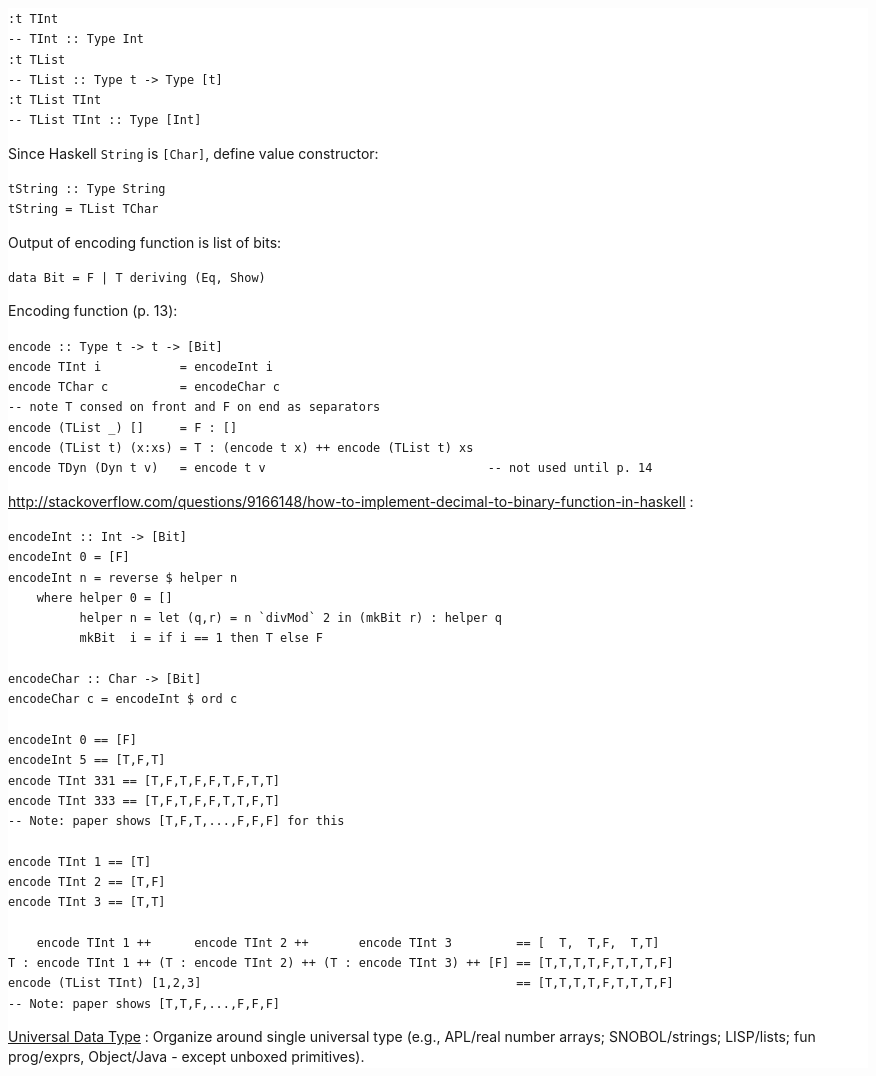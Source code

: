     :t TInt
    -- TInt :: Type Int
    :t TList
    -- TList :: Type t -> Type [t]
    :t TList TInt
    -- TList TInt :: Type [Int]

Since Haskell `String` is `[Char]`, define value constructor:

    tString :: Type String
    tString = TList TChar

Output of encoding function is list of bits:

    data Bit = F | T deriving (Eq, Show)

Encoding function (p. 13):


    encode :: Type t -> t -> [Bit]
    encode TInt i           = encodeInt i
    encode TChar c          = encodeChar c
    -- note T consed on front and F on end as separators
    encode (TList _) []     = F : []
    encode (TList t) (x:xs) = T : (encode t x) ++ encode (TList t) xs
    encode TDyn (Dyn t v)   = encode t v                               -- not used until p. 14

<http://stackoverflow.com/questions/9166148/how-to-implement-decimal-to-binary-function-in-haskell> :

    encodeInt :: Int -> [Bit]
    encodeInt 0 = [F]
    encodeInt n = reverse $ helper n
        where helper 0 = []
              helper n = let (q,r) = n `divMod` 2 in (mkBit r) : helper q
              mkBit  i = if i == 1 then T else F
    
    encodeChar :: Char -> [Bit]
    encodeChar c = encodeInt $ ord c

    encodeInt 0 == [F]
    encodeInt 5 == [T,F,T]
    encode TInt 331 == [T,F,T,F,F,T,F,T,T]
    encode TInt 333 == [T,F,T,F,F,T,T,F,T]
    -- Note: paper shows [T,F,T,...,F,F,F] for this
    
    encode TInt 1 == [T]
    encode TInt 2 == [T,F]
    encode TInt 3 == [T,T]
    
        encode TInt 1 ++      encode TInt 2 ++       encode TInt 3         == [  T,  T,F,  T,T]
    T : encode TInt 1 ++ (T : encode TInt 2) ++ (T : encode TInt 3) ++ [F] == [T,T,T,T,F,T,T,T,F]
    encode (TList TInt) [1,2,3]                                            == [T,T,T,T,F,T,T,T,F]
    -- Note: paper shows [T,T,F,...,F,F,F]

[Universal Data Type](http://thid.thesa.com/thid-0513-0671-th-1425-3196) : Organize around single universal type
(e.g., APL/real number arrays; SNOBOL/strings; LISP/lists; fun prog/exprs, Object/Java - except unboxed primitives).
